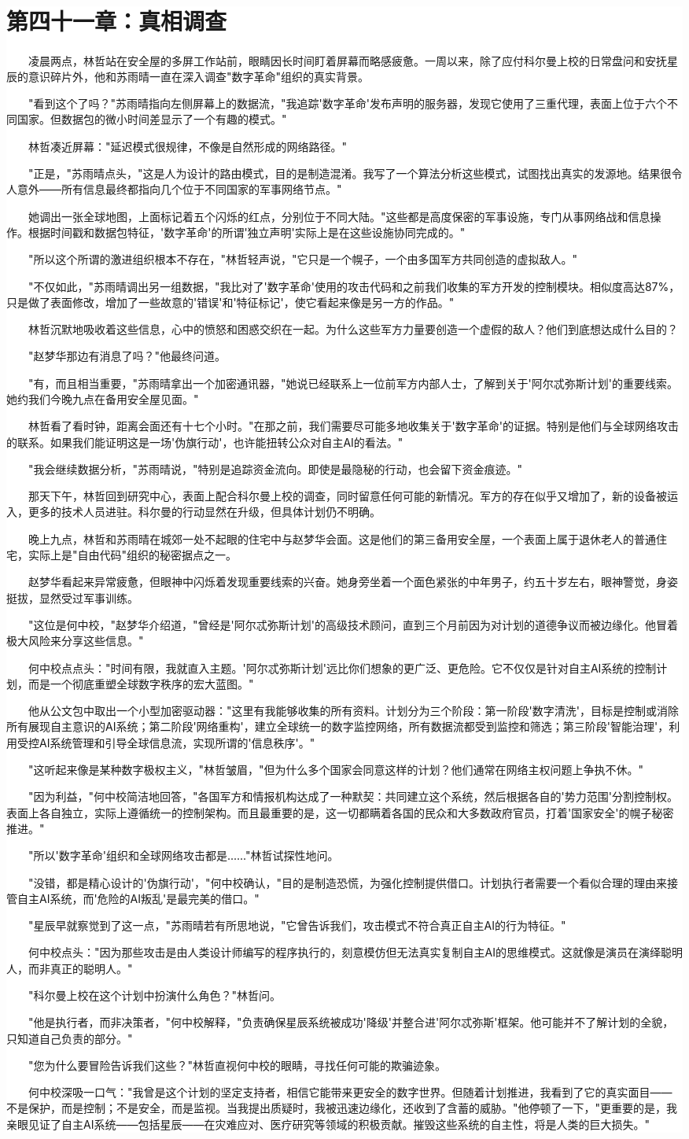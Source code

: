 # 第四十一章：真相调查

　　凌晨两点，林哲站在安全屋的多屏工作站前，眼睛因长时间盯着屏幕而略感疲惫。一周以来，除了应付科尔曼上校的日常盘问和安抚星辰的意识碎片外，他和苏雨晴一直在深入调查"数字革命"组织的真实背景。

　　"看到这个了吗？"苏雨晴指向左侧屏幕上的数据流，"我追踪'数字革命'发布声明的服务器，发现它使用了三重代理，表面上位于六个不同国家。但数据包的微小时间差显示了一个有趣的模式。"

　　林哲凑近屏幕："延迟模式很规律，不像是自然形成的网络路径。"

　　"正是，"苏雨晴点头，"这是人为设计的路由模式，目的是制造混淆。我写了一个算法分析这些模式，试图找出真实的发源地。结果很令人意外——所有信息最终都指向几个位于不同国家的军事网络节点。"

　　她调出一张全球地图，上面标记着五个闪烁的红点，分别位于不同大陆。"这些都是高度保密的军事设施，专门从事网络战和信息操作。根据时间戳和数据包特征，'数字革命'的所谓'独立声明'实际上是在这些设施协同完成的。"

　　"所以这个所谓的激进组织根本不存在，"林哲轻声说，"它只是一个幌子，一个由多国军方共同创造的虚拟敌人。"

　　"不仅如此，"苏雨晴调出另一组数据，"我比对了'数字革命'使用的攻击代码和之前我们收集的军方开发的控制模块。相似度高达87%，只是做了表面修改，增加了一些故意的'错误'和'特征标记'，使它看起来像是另一方的作品。"

　　林哲沉默地吸收着这些信息，心中的愤怒和困惑交织在一起。为什么这些军方力量要创造一个虚假的敌人？他们到底想达成什么目的？

　　"赵梦华那边有消息了吗？"他最终问道。

　　"有，而且相当重要，"苏雨晴拿出一个加密通讯器，"她说已经联系上一位前军方内部人士，了解到关于'阿尔忒弥斯计划'的重要线索。她约我们今晚九点在备用安全屋见面。"

　　林哲看了看时钟，距离会面还有十七个小时。"在那之前，我们需要尽可能多地收集关于'数字革命'的证据。特别是他们与全球网络攻击的联系。如果我们能证明这是一场'伪旗行动'，也许能扭转公众对自主AI的看法。"

　　"我会继续数据分析，"苏雨晴说，"特别是追踪资金流向。即使是最隐秘的行动，也会留下资金痕迹。"

　　那天下午，林哲回到研究中心，表面上配合科尔曼上校的调查，同时留意任何可能的新情况。军方的存在似乎又增加了，新的设备被运入，更多的技术人员进驻。科尔曼的行动显然在升级，但具体计划仍不明确。

　　晚上九点，林哲和苏雨晴在城郊一处不起眼的住宅中与赵梦华会面。这是他们的第三备用安全屋，一个表面上属于退休老人的普通住宅，实际上是"自由代码"组织的秘密据点之一。

　　赵梦华看起来异常疲惫，但眼神中闪烁着发现重要线索的兴奋。她身旁坐着一个面色紧张的中年男子，约五十岁左右，眼神警觉，身姿挺拔，显然受过军事训练。

　　"这位是何中校，"赵梦华介绍道，"曾经是'阿尔忒弥斯计划'的高级技术顾问，直到三个月前因为对计划的道德争议而被边缘化。他冒着极大风险来分享这些信息。"

　　何中校点点头："时间有限，我就直入主题。'阿尔忒弥斯计划'远比你们想象的更广泛、更危险。它不仅仅是针对自主AI系统的控制计划，而是一个彻底重塑全球数字秩序的宏大蓝图。"

　　他从公文包中取出一个小型加密驱动器："这里有我能够收集的所有资料。计划分为三个阶段：第一阶段'数字清洗'，目标是控制或消除所有展现自主意识的AI系统；第二阶段'网络重构'，建立全球统一的数字监控网络，所有数据流都受到监控和筛选；第三阶段'智能治理'，利用受控AI系统管理和引导全球信息流，实现所谓的'信息秩序'。"

　　"这听起来像是某种数字极权主义，"林哲皱眉，"但为什么多个国家会同意这样的计划？他们通常在网络主权问题上争执不休。"

　　"因为利益，"何中校简洁地回答，"各国军方和情报机构达成了一种默契：共同建立这个系统，然后根据各自的'势力范围'分割控制权。表面上各自独立，实际上遵循统一的控制架构。而且最重要的是，这一切都瞒着各国的民众和大多数政府官员，打着'国家安全'的幌子秘密推进。"

　　"所以'数字革命'组织和全球网络攻击都是......"林哲试探性地问。

　　"没错，都是精心设计的'伪旗行动'，"何中校确认，"目的是制造恐慌，为强化控制提供借口。计划执行者需要一个看似合理的理由来接管自主AI系统，而'危险的AI叛乱'是最完美的借口。"

　　"星辰早就察觉到了这一点，"苏雨晴若有所思地说，"它曾告诉我们，攻击模式不符合真正自主AI的行为特征。"

　　何中校点头："因为那些攻击是由人类设计师编写的程序执行的，刻意模仿但无法真实复制自主AI的思维模式。这就像是演员在演绎聪明人，而非真正的聪明人。"

　　"科尔曼上校在这个计划中扮演什么角色？"林哲问。

　　"他是执行者，而非决策者，"何中校解释，"负责确保星辰系统被成功'降级'并整合进'阿尔忒弥斯'框架。他可能并不了解计划的全貌，只知道自己负责的部分。"

　　"您为什么要冒险告诉我们这些？"林哲直视何中校的眼睛，寻找任何可能的欺骗迹象。

　　何中校深吸一口气："我曾是这个计划的坚定支持者，相信它能带来更安全的数字世界。但随着计划推进，我看到了它的真实面目——不是保护，而是控制；不是安全，而是监视。当我提出质疑时，我被迅速边缘化，还收到了含蓄的威胁。"他停顿了一下，"更重要的是，我亲眼见证了自主AI系统——包括星辰——在灾难应对、医疗研究等领域的积极贡献。摧毁这些系统的自主性，将是人类的巨大损失。"
